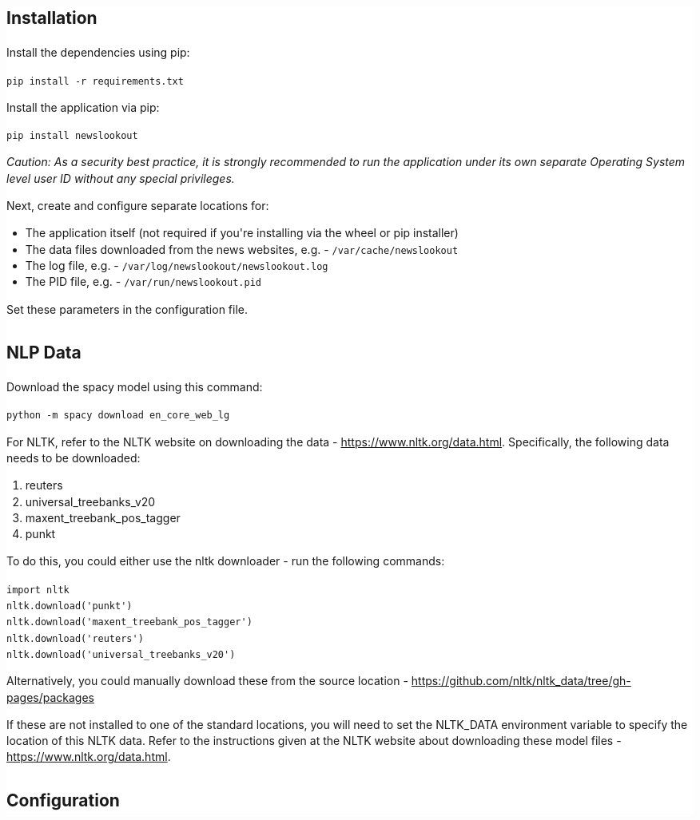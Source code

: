 ## Installation
Install the dependencies using pip:

```console
pip install -r requirements.txt
```

Install the application via pip:
```console
pip install newslookout
```
_Caution: As a security best practice, it is strongly recommended to run the application under its own separate Operating System level user ID without any special privileges._

Next, create and configure separate locations for:
- The application itself (not required if you're installing via the wheel or pip installer)
- The data files downloaded from the news websites, e.g. - `/var/cache/newslookout`
- The log file, e.g. - `/var/log/newslookout/newslookout.log`
- The PID file, e.g. - `/var/run/newslookout.pid`

Set these parameters in the configuration file.

## NLP Data

Download the spacy model using this command:
```console
python -m spacy download en_core_web_lg
```

For NLTK, refer to the NLTK website on downloading the data - https://www.nltk.org/data.html.
Specifically, the following data needs to be downloaded:
  1. reuters
  1. universal_treebanks_v20
  1. maxent_treebank_pos_tagger
  1. punkt

To do this, you could either use the nltk downloader - run the following commands:

```console
import nltk
nltk.download('punkt')
nltk.download('maxent_treebank_pos_tagger')
nltk.download('reuters')
nltk.download('universal_treebanks_v20')
```

Alternatively, you could manually download these from the source location - https://github.com/nltk/nltk_data/tree/gh-pages/packages

If these are not installed to one of the standard locations,
you will need to set the NLTK_DATA environment variable to specify the location of this NLTK data.
Refer to the instructions given at the NLTK website about downloading these model files - https://www.nltk.org/data.html.


## Configuration
